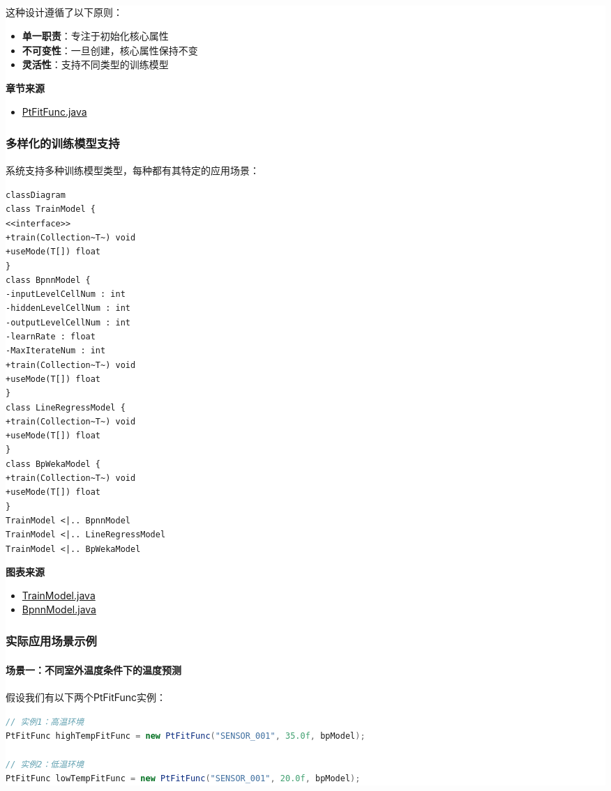 这种设计遵循了以下原则：
- **单一职责**：专注于初始化核心属性
- **不可变性**：一旦创建，核心属性保持不变
- **灵活性**：支持不同类型的训练模型

**章节来源**
- [PtFitFunc.java](file://src/main/java/com/leavesfly/iac/domain/PtFitFunc.java#L32-L38)

### 多样化的训练模型支持

系统支持多种训练模型类型，每种都有其特定的应用场景：

```mermaid
classDiagram
class TrainModel {
<<interface>>
+train(Collection~T~) void
+useMode(T[]) float
}
class BpnnModel {
-inputLevelCellNum : int
-hiddenLevelCellNum : int
-outputLevelCellNum : int
-learnRate : float
-MaxIterateNum : int
+train(Collection~T~) void
+useMode(T[]) float
}
class LineRegressModel {
+train(Collection~T~) void
+useMode(T[]) float
}
class BpWekaModel {
+train(Collection~T~) void
+useMode(T[]) float
}
TrainModel <|.. BpnnModel
TrainModel <|.. LineRegressModel
TrainModel <|.. BpWekaModel
```

**图表来源**
- [TrainModel.java](file://src/main/java/com/leavesfly/iac/train/trainer/TrainModel.java#L1-L34)
- [BpnnModel.java](file://src/main/java/com/leavesfly/iac/train/trainer/bp/BpnnModel.java#L1-L50)

### 实际应用场景示例

#### 场景一：不同室外温度条件下的温度预测

假设我们有以下两个PtFitFunc实例：

```java
// 实例1：高温环境
PtFitFunc highTempFitFunc = new PtFitFunc("SENSOR_001", 35.0f, bpModel);

// 实例2：低温环境  
PtFitFunc lowTempFitFunc = new PtFitFunc("SENSOR_001", 20.0f, bpModel);
```
